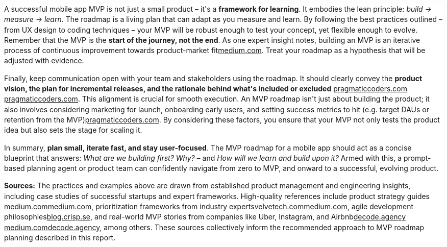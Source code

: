 A successful mobile app MVP is not just a small product – it's a **framework for learning**. It embodies the lean principle: _build -> measure -> learn_. The roadmap is a living plan that can adapt as you measure and learn. By following the best practices outlined – from UX design to coding techniques – your MVP will be robust enough to test your concept, yet flexible enough to evolve. Remember that the MVP is the **start of the journey, not the end**. As one expert insight notes, building an MVP is an iterative process of continuous improvement towards product-market fit​[medium.com](https://medium.com/@F22labs/mvp-milestones-and-deliverables-7cbf5fe1ed52#:~:text=Be%20prepared%20to%20pivot%3A%20Remember%2C,be%20afraid%20to%20change%20course). Treat your roadmap as a hypothesis that will be adjusted with evidence.

Finally, keep communication open with your team and stakeholders using the roadmap. It should clearly convey the **product vision, the plan for incremental releases, and the rationale behind what's included or excluded** ​[pragmaticcoders.com](https://www.pragmaticcoders.com/blog/how-to-create-an-mvp-roadmap-for-my-startup#:~:text=What%20is%20an%20MVP%20roadmap%3F)​[pragmaticcoders.com](https://www.pragmaticcoders.com/blog/how-to-create-an-mvp-roadmap-for-my-startup#:~:text=Your%20roadmap%20is%20not%20all,about%20the%20MVP%20development%20process). This alignment is crucial for smooth execution. An MVP roadmap isn't just about building the product; it also involves considering marketing for launch, onboarding early users, and setting success metrics to hit (e.g. target DAUs or retention from the MVP)​[pragmaticcoders.com](https://www.pragmaticcoders.com/blog/how-to-create-an-mvp-roadmap-for-my-startup#:~:text=Your%20roadmap%20is%20not%20all,about%20the%20MVP%20development%20process). By considering these factors, you ensure that your MVP not only tests the product idea but also sets the stage for scaling it.

In summary, **plan small, iterate fast, and stay user-focused**. The MVP roadmap for a mobile app should act as a concise blueprint that answers: _What are we building first? Why?_ – and _How will we learn and build upon it?_ Armed with this, a prompt-based planning agent or product team can confidently navigate from zero to MVP, and onward to a successful, evolving product.

**Sources:** The practices and examples above are drawn from established product management and engineering insights, including case studies of successful startups and expert frameworks. High-quality references include product strategy guides​[medium.com](https://medium.com/@F22labs/mvp-milestones-and-deliverables-7cbf5fe1ed52#:~:text=The%20MVP%20development%20process%20is,the%20roadmap%20to%20reflect%20this)​[medium.com](https://medium.com/@F22labs/mvp-milestones-and-deliverables-7cbf5fe1ed52#:~:text=Focus%20on%20core%20functionality%3A%20Strip,you%20set%20out%20to%20address), prioritization frameworks from industry experts​[velvetech.com](https://www.velvetech.com/blog/mobile-app-mvp-prioritize-features/#:~:text=%2A%20Must,featured%20app)​[medium.com](https://medium.com/@techmsy/prioritisation-frameworks-moscow-kano-rice-e9bc3d9ae3c3#:~:text=,backed%20prioritization%20of%20features), agile development philosophies​[blog.crisp.se](https://blog.crisp.se/2016/01/25/henrikkniberg/making-sense-of-mvp#:~:text=However%2C%20as%20opposed%20to%20the,in%20small%20functionally%20viable%20increments), and real-world MVP stories from companies like Uber, Instagram, and Airbnb​[decode.agency](https://decode.agency/article/app-mvp-examples/#:~:text=It%20was%20also%20an%20invitation,the%20number%20of%20users%20manageable)​[medium.com](https://medium.com/design-bootcamp/a-snapshot-of-success-the-story-of-instagram-95dedcf497c6#:~:text=Systrom%20and%20Krieger%20quickly%20developed,%E2%80%9D)​[decode.agency](https://decode.agency/article/app-mvp-examples/#:~:text=They%20initially%20only%20targeted%20one,their%20San%20Francisco%20living%20room), among others. These sources collectively inform the recommended approach to MVP roadmap planning described in this report.
